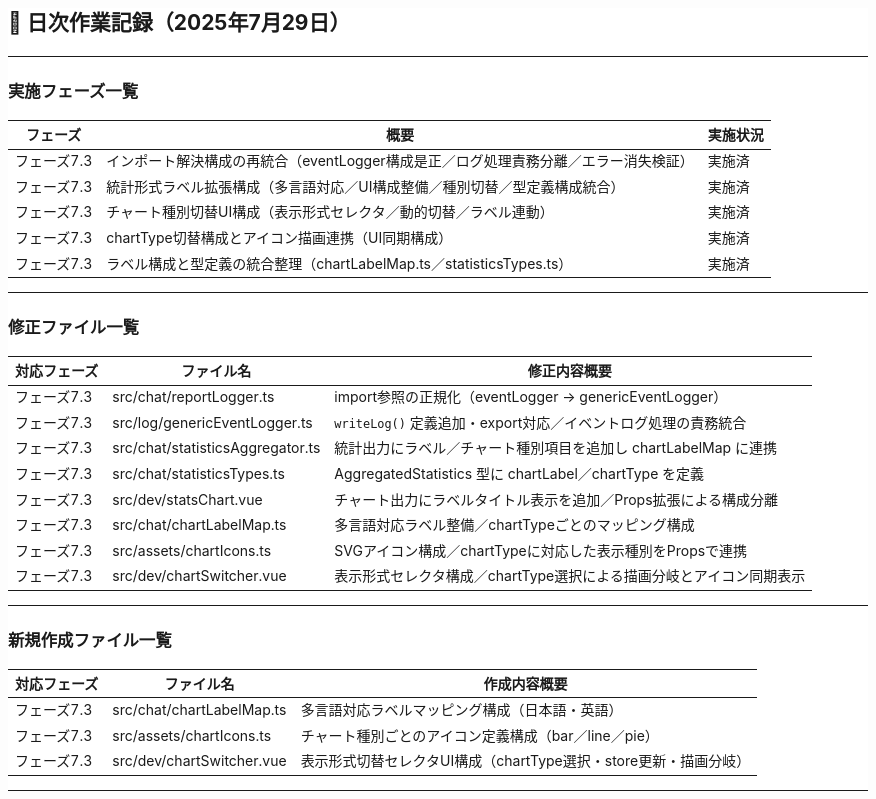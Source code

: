 ## 📅 日次作業記録（2025年7月29日）

---

### 実施フェーズ一覧

| フェーズ    | 概要                                                                                             | 実施状況 |
|------------|--------------------------------------------------------------------------------------------------|----------|
| フェーズ7.3 | インポート解決構成の再統合（eventLogger構成是正／ログ処理責務分離／エラー消失検証）            | 実施済   |
| フェーズ7.3 | 統計形式ラベル拡張構成（多言語対応／UI構成整備／種別切替／型定義構成統合）                    | 実施済   |
| フェーズ7.3 | チャート種別切替UI構成（表示形式セレクタ／動的切替／ラベル連動）                              | 実施済   |
| フェーズ7.3 | chartType切替構成とアイコン描画連携（UI同期構成）                                               | 実施済   |
| フェーズ7.3 | ラベル構成と型定義の統合整理（chartLabelMap.ts／statisticsTypes.ts）                           | 実施済   |

---

### 修正ファイル一覧

| 対応フェーズ | ファイル名                      | 修正内容概要                                                                 |
|--------------|----------------------------------|------------------------------------------------------------------------------|
| フェーズ7.3  | src/chat/reportLogger.ts         | import参照の正規化（eventLogger → genericEventLogger）                     |
| フェーズ7.3  | src/log/genericEventLogger.ts    | `writeLog()` 定義追加・export対応／イベントログ処理の責務統合              |
| フェーズ7.3  | src/chat/statisticsAggregator.ts | 統計出力にラベル／チャート種別項目を追加し chartLabelMap に連携            |
| フェーズ7.3  | src/chat/statisticsTypes.ts      | AggregatedStatistics 型に chartLabel／chartType を定義                      |
| フェーズ7.3  | src/dev/statsChart.vue           | チャート出力にラベルタイトル表示を追加／Props拡張による構成分離            |
| フェーズ7.3  | src/chat/chartLabelMap.ts        | 多言語対応ラベル整備／chartTypeごとのマッピング構成                        |
| フェーズ7.3  | src/assets/chartIcons.ts         | SVGアイコン構成／chartTypeに対応した表示種別をPropsで連携                  |
| フェーズ7.3  | src/dev/chartSwitcher.vue        | 表示形式セレクタ構成／chartType選択による描画分岐とアイコン同期表示        |

---

### 新規作成ファイル一覧

| 対応フェーズ | ファイル名                   | 作成内容概要                                                                 |
|--------------|------------------------------|------------------------------------------------------------------------------|
| フェーズ7.3  | src/chat/chartLabelMap.ts     | 多言語対応ラベルマッピング構成（日本語・英語）                             |
| フェーズ7.3  | src/assets/chartIcons.ts      | チャート種別ごとのアイコン定義構成（bar／line／pie）                       |
| フェーズ7.3  | src/dev/chartSwitcher.vue     | 表示形式切替セレクタUI構成（chartType選択・store更新・描画分岐）          |

---
